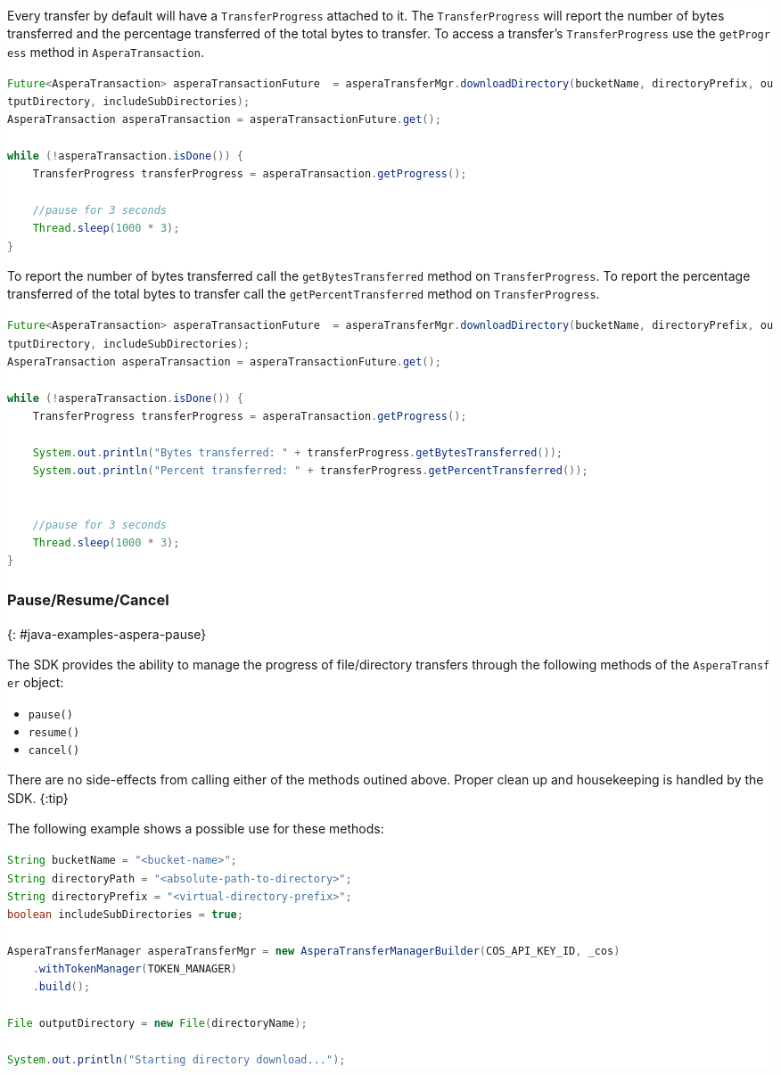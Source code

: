 Every transfer by default will have a `TransferProgress` attached to it. The `TransferProgress` will report the number of bytes transferred and the percentage transferred of the total bytes to transfer. To access a transfer’s `TransferProgress` use the `getProgress` method in `AsperaTransaction`.

```java
Future<AsperaTransaction> asperaTransactionFuture  = asperaTransferMgr.downloadDirectory(bucketName, directoryPrefix, outputDirectory, includeSubDirectories);
AsperaTransaction asperaTransaction = asperaTransactionFuture.get();

while (!asperaTransaction.isDone()) {
    TransferProgress transferProgress = asperaTransaction.getProgress();

    //pause for 3 seconds
    Thread.sleep(1000 * 3);
}
```

To report the number of bytes transferred call the `getBytesTransferred` method on `TransferProgress`. To report the percentage transferred of the total bytes to transfer call the `getPercentTransferred` method on `TransferProgress`.

```java
Future<AsperaTransaction> asperaTransactionFuture  = asperaTransferMgr.downloadDirectory(bucketName, directoryPrefix, outputDirectory, includeSubDirectories);
AsperaTransaction asperaTransaction = asperaTransactionFuture.get();

while (!asperaTransaction.isDone()) {
    TransferProgress transferProgress = asperaTransaction.getProgress();

    System.out.println("Bytes transferred: " + transferProgress.getBytesTransferred());
    System.out.println("Percent transferred: " + transferProgress.getPercentTransferred());


    //pause for 3 seconds
    Thread.sleep(1000 * 3);
}
```

### Pause/Resume/Cancel
{: #java-examples-aspera-pause}

The SDK provides the ability to manage the progress of file/directory transfers through the following methods of the `AsperaTransfer` object:

* `pause()`
* `resume()`
* `cancel()`

There are no side-effects from calling either of the methods outined above. Proper clean up and housekeeping is handled by the SDK.
{:tip}

The following example shows a possible use for these methods:

```java
String bucketName = "<bucket-name>";
String directoryPath = "<absolute-path-to-directory>";
String directoryPrefix = "<virtual-directory-prefix>";
boolean includeSubDirectories = true;

AsperaTransferManager asperaTransferMgr = new AsperaTransferManagerBuilder(COS_API_KEY_ID, _cos)
    .withTokenManager(TOKEN_MANAGER)
    .build();

File outputDirectory = new File(directoryName);

System.out.println("Starting directory download...");

```